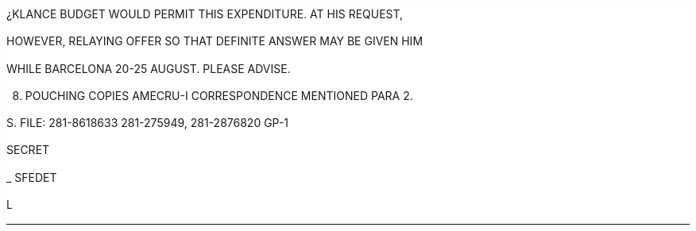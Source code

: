 ¿KLANCE BUDGET WOULD PERMIT THIS EXPENDITURE. AT HIS REQUEST,

HOWEVER, RELAYING OFFER SO THAT DEFINITE ANSWER MAY BE GIVEN HIM

WHILE BARCELONA 20-25 AUGUST. PLEASE ADVISE.

8. POUCHING COPIES AMECRU-I CORRESPONDENCE MENTIONED PARA 2.

S. FILE: 281-8618633 281-275949, 281-2876820 GP-1

SECRET

_ SFEDET

L

---

